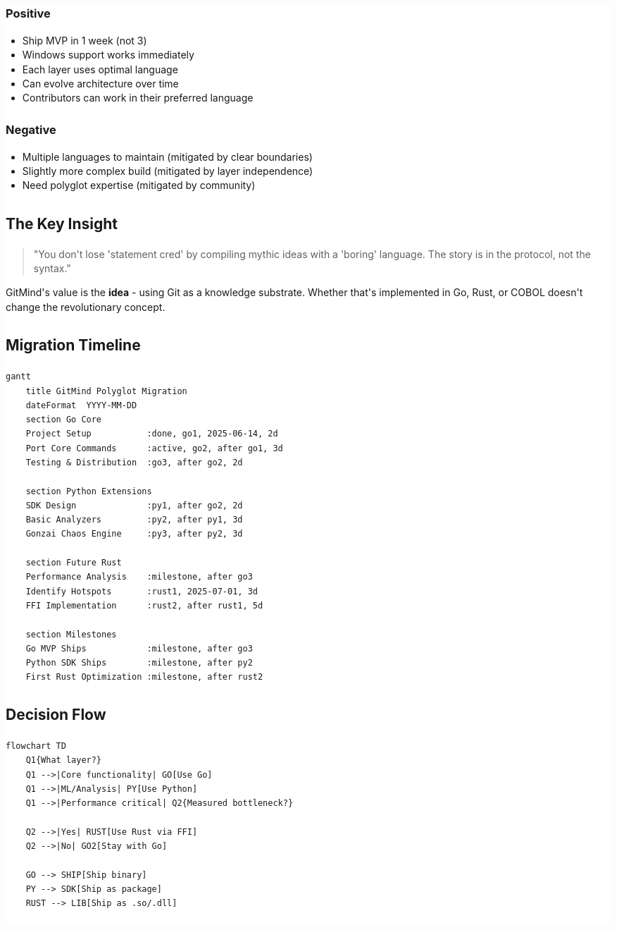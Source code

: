 ### Positive
- Ship MVP in 1 week (not 3)
- Windows support works immediately  
- Each layer uses optimal language
- Can evolve architecture over time
- Contributors can work in their preferred language

### Negative
- Multiple languages to maintain (mitigated by clear boundaries)
- Slightly more complex build (mitigated by layer independence)
- Need polyglot expertise (mitigated by community)

## The Key Insight

> "You don't lose 'statement cred' by compiling mythic ideas with a 'boring' language. The story is in the protocol, not the syntax."

GitMind's value is the **idea** - using Git as a knowledge substrate. Whether that's implemented in Go, Rust, or COBOL doesn't change the revolutionary concept.

## Migration Timeline

```mermaid
gantt
    title GitMind Polyglot Migration
    dateFormat  YYYY-MM-DD
    section Go Core
    Project Setup           :done, go1, 2025-06-14, 2d
    Port Core Commands      :active, go2, after go1, 3d
    Testing & Distribution  :go3, after go2, 2d
    
    section Python Extensions
    SDK Design              :py1, after go2, 2d
    Basic Analyzers         :py2, after py1, 3d
    Gonzai Chaos Engine     :py3, after py2, 3d
    
    section Future Rust
    Performance Analysis    :milestone, after go3
    Identify Hotspots       :rust1, 2025-07-01, 3d
    FFI Implementation      :rust2, after rust1, 5d
    
    section Milestones
    Go MVP Ships            :milestone, after go3
    Python SDK Ships        :milestone, after py2
    First Rust Optimization :milestone, after rust2
```

## Decision Flow

```mermaid
flowchart TD
    Q1{What layer?}
    Q1 -->|Core functionality| GO[Use Go]
    Q1 -->|ML/Analysis| PY[Use Python]
    Q1 -->|Performance critical| Q2{Measured bottleneck?}
    
    Q2 -->|Yes| RUST[Use Rust via FFI]
    Q2 -->|No| GO2[Stay with Go]
    
    GO --> SHIP[Ship binary]
    PY --> SDK[Ship as package]
    RUST --> LIB[Ship as .so/.dll]
    
```